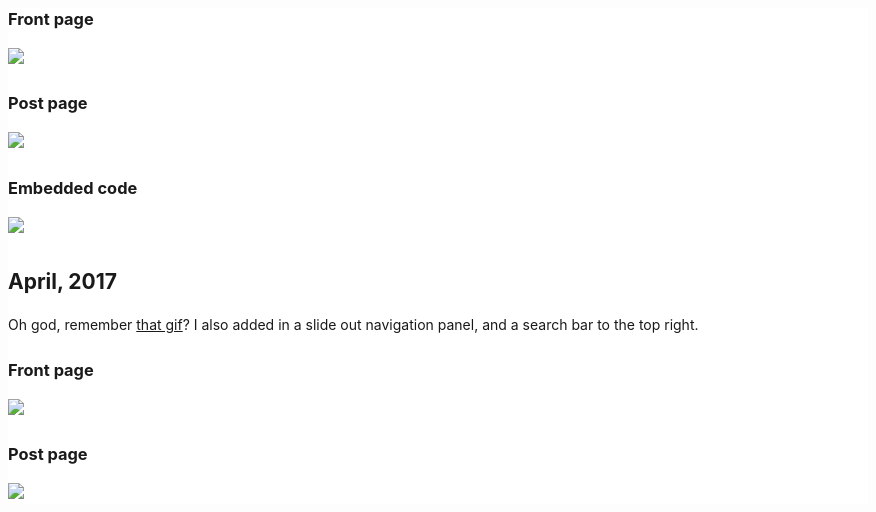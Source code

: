 

### Front page





![](https://www.taniarascia.com/wp-content/uploads/v8-front-1024x607.png)






### Post page





![](https://www.taniarascia.com/wp-content/uploads/v8-post-1024x607.png)






### Embedded code





![](https://www.taniarascia.com/wp-content/uploads/v8-code-1024x607.png)






## April, 2017



Oh god, remember [that gif](https://www.taniarascia.com/wp-content/uploads/train.gif)? I also added in a slide out navigation panel, and a search bar to the top right.



### Front page





![](https://www.taniarascia.com/wp-content/uploads/v9-front-1024x607.png)






### Post page





![](https://www.taniarascia.com/wp-content/uploads/v9-post-1024x607.png)
